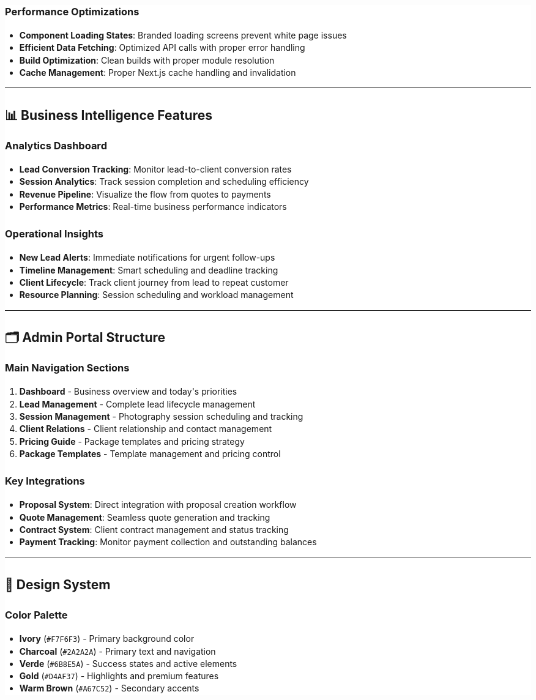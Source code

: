### **Performance Optimizations**
- **Component Loading States**: Branded loading screens prevent white page issues
- **Efficient Data Fetching**: Optimized API calls with proper error handling
- **Build Optimization**: Clean builds with proper module resolution
- **Cache Management**: Proper Next.js cache handling and invalidation

---

## 📊 **Business Intelligence Features**

### **Analytics Dashboard**
- **Lead Conversion Tracking**: Monitor lead-to-client conversion rates
- **Session Analytics**: Track session completion and scheduling efficiency
- **Revenue Pipeline**: Visualize the flow from quotes to payments
- **Performance Metrics**: Real-time business performance indicators

### **Operational Insights**
- **New Lead Alerts**: Immediate notifications for urgent follow-ups
- **Timeline Management**: Smart scheduling and deadline tracking
- **Client Lifecycle**: Track client journey from lead to repeat customer
- **Resource Planning**: Session scheduling and workload management

---

## 🗂️ **Admin Portal Structure**

### **Main Navigation Sections**
1. **Dashboard** - Business overview and today's priorities
2. **Lead Management** - Complete lead lifecycle management
3. **Session Management** - Photography session scheduling and tracking
4. **Client Relations** - Client relationship and contact management
5. **Pricing Guide** - Package templates and pricing strategy
6. **Package Templates** - Template management and pricing control

### **Key Integrations**
- **Proposal System**: Direct integration with proposal creation workflow
- **Quote Management**: Seamless quote generation and tracking
- **Contract System**: Client contract management and status tracking
- **Payment Tracking**: Monitor payment collection and outstanding balances

---

## 🎨 **Design System**

### **Color Palette**
- **Ivory** (`#F7F6F3`) - Primary background color
- **Charcoal** (`#2A2A2A`) - Primary text and navigation
- **Verde** (`#6B8E5A`) - Success states and active elements
- **Gold** (`#D4AF37`) - Highlights and premium features
- **Warm Brown** (`#A67C52`) - Secondary accents
